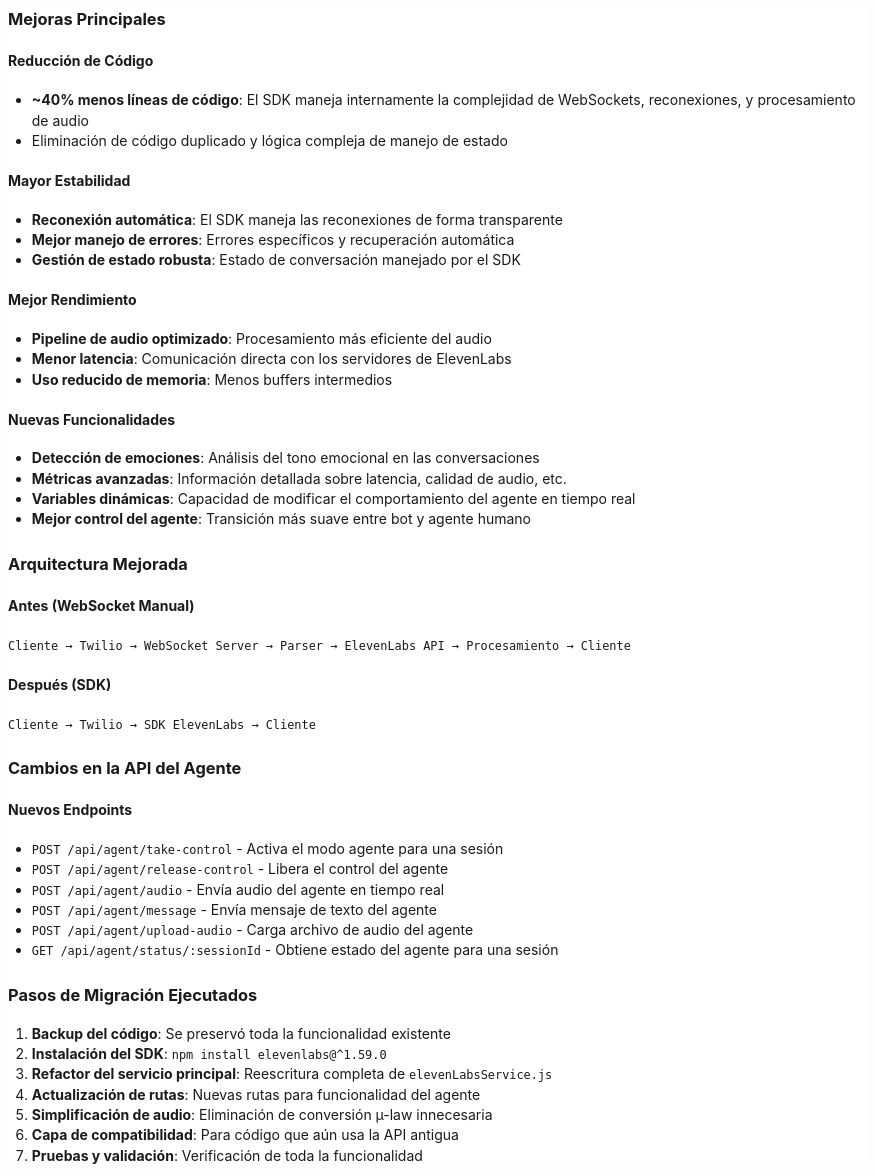 ### Mejoras Principales

#### Reducción de Código
- **~40% menos líneas de código**: El SDK maneja internamente la complejidad de WebSockets, reconexiones, y procesamiento de audio
- Eliminación de código duplicado y lógica compleja de manejo de estado

#### Mayor Estabilidad
- **Reconexión automática**: El SDK maneja las reconexiones de forma transparente
- **Mejor manejo de errores**: Errores específicos y recuperación automática
- **Gestión de estado robusta**: Estado de conversación manejado por el SDK

#### Mejor Rendimiento
- **Pipeline de audio optimizado**: Procesamiento más eficiente del audio
- **Menor latencia**: Comunicación directa con los servidores de ElevenLabs
- **Uso reducido de memoria**: Menos buffers intermedios

#### Nuevas Funcionalidades
- **Detección de emociones**: Análisis del tono emocional en las conversaciones
- **Métricas avanzadas**: Información detallada sobre latencia, calidad de audio, etc.
- **Variables dinámicas**: Capacidad de modificar el comportamiento del agente en tiempo real
- **Mejor control del agente**: Transición más suave entre bot y agente humano

### Arquitectura Mejorada

#### Antes (WebSocket Manual)
```
Cliente → Twilio → WebSocket Server → Parser → ElevenLabs API → Procesamiento → Cliente
```

#### Después (SDK)
```
Cliente → Twilio → SDK ElevenLabs → Cliente
```

### Cambios en la API del Agente

#### Nuevos Endpoints
- `POST /api/agent/take-control` - Activa el modo agente para una sesión
- `POST /api/agent/release-control` - Libera el control del agente
- `POST /api/agent/audio` - Envía audio del agente en tiempo real
- `POST /api/agent/message` - Envía mensaje de texto del agente
- `POST /api/agent/upload-audio` - Carga archivo de audio del agente
- `GET /api/agent/status/:sessionId` - Obtiene estado del agente para una sesión

### Pasos de Migración Ejecutados
1. **Backup del código**: Se preservó toda la funcionalidad existente
2. **Instalación del SDK**: `npm install elevenlabs@^1.59.0`
3. **Refactor del servicio principal**: Reescritura completa de `elevenLabsService.js`
4. **Actualización de rutas**: Nuevas rutas para funcionalidad del agente
5. **Simplificación de audio**: Eliminación de conversión µ-law innecesaria
6. **Capa de compatibilidad**: Para código que aún usa la API antigua
7. **Pruebas y validación**: Verificación de toda la funcionalidad
